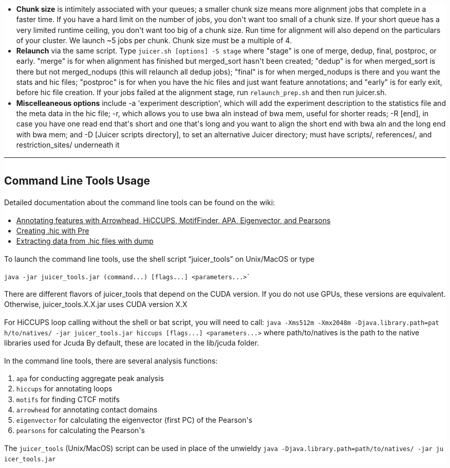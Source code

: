 - **Chunk size** is intimitely associated with your queues; a smaller chunk size means more alignment jobs that complete in a faster time.  If you have a hard limit on the number of jobs, you don't want too small of a chunk size.  If your short queue has a very limited runtime ceiling, you don't want too big of a chunk size.  Run time for alignment will also depend on the particulars of your cluster.  We launch ~5 jobs per chunk.  Chunk size must be a multiple of 4.
-  **Relaunch** via the same script. Type `juicer.sh [options] -S stage` where "stage" is one of merge, dedup, final, postproc, or early. "merge" is for when alignment has finished but merged_sort hasn't been created; "dedup" is for when merged_sort is there but not merged_nodups (this will relaunch all dedup jobs); "final" is for when merged_nodups is there and you want the stats and hic files; "postproc" is for when you have the hic files and just want feature annotations; and "early" is for early exit, before hic file creation. If your jobs failed at the alignment stage, run `relaunch_prep.sh` and then run juicer.sh.
- **Miscelleaneous options** include -a 'experiment description', which will add the experiment description to the statistics file and the meta data in the hic file; -r, which allows you to use bwa aln instead of bwa mem, useful for shorter reads; -R [end], in case you have one read end that's short and one that's long and you want to align the short end with bwa aln and the long end with bwa mem; and -D [Juicer scripts directory], to set an alternative Juicer directory; must have scripts/, references/, and restriction_sites/ underneath it

------------------------
Command Line Tools Usage
------------------------
Detailed documentation about the command line tools can be found on the  wiki:

* [Annotating features with Arrowhead, HiCCUPS, MotifFinder, APA, Eigenvector, and Pearsons](https://github.com/theaidenlab/juicer/wiki/Feature-Annotation)
* [Creating .hic with Pre](https://github.com/theaidenlab/juicer/wiki/Pre)
* [Extracting data from .hic files with dump](https://github.com/theaidenlab/juicer/wiki/Data-Extraction)

To launch the command line tools, use the shell script “juicer_tools” on Unix/MacOS
or type
```
java -jar juicer_tools.jar (command...) [flags...] <parameters...>`
```
There are different flavors of juicer_tools that depend on the CUDA version.
If you do not use GPUs, these versions are equivalent. Otherwise,
juicer_tools.X.X.jar uses CUDA version X.X

For HiCCUPS loop calling without the shell or bat script, you will need to
call:
		`java -Xms512m -Xmx2048m -Djava.library.path=path/to/natives/ -jar juicer_tools.jar hiccups [flags...] <parameters...>`
   where path/to/natives is the path to the native libraries used for Jcuda
   By default, these are located in the lib/jcuda folder.

In the command line tools, there are several analysis functions:

1.  `apa` for conducting aggregate peak analysis
1.  `hiccups` for annotating loops
1.  `motifs` for finding CTCF motifs
1.  `arrowhead` for annotating contact domains
1.  `eigenvector` for calculating the eigenvector (first PC) of the Pearson's
1.  `pearsons` for calculating the Pearson's

The `juicer_tools` (Unix/MacOS) script can be used in place of the unwieldy
		`java -Djava.library.path=path/to/natives/ -jar juicer_tools.jar`
